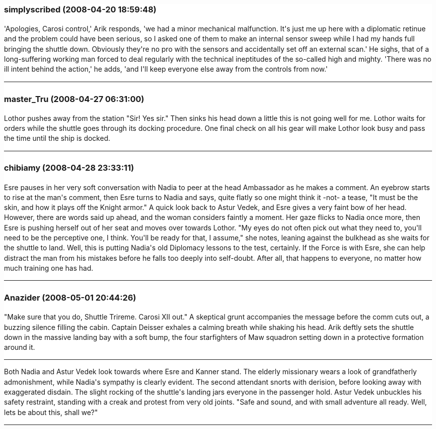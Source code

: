 
### **simplyscribed** (2008-04-20 18:59:48)

'Apologies, Carosi control,' Arik responds, 'we had a minor mechanical malfunction. It's just me up here with a diplomatic retinue and the problem could have been serious, so I asked one of them to make an internal sensor sweep while I had my hands full bringing the shuttle down. Obviously they're no pro with the sensors and accidentally set off an external scan.'
He sighs, that of a long-suffering working man forced to deal regularly with the technical ineptitudes of the so-called high and mighty.
'There was no ill intent behind the action,' he adds, 'and I'll keep everyone else away from the controls from now.'

---

### **master_Tru** (2008-04-27 06:31:00)

Lothor pushes away from the station "Sir! Yes sir." Then sinks his head down a little this is not going well for me. Lothor waits for orders while the shuttle goes through its docking procedure. One final check on all his gear will make Lothor look busy and pass the time until the ship is docked.

---

### **chibiamy** (2008-04-28 23:33:11)

Esre pauses in her very soft conversation with Nadia to peer at the head Ambassador as he makes a comment. An eyebrow starts to rise at the man's comment, then Esre turns to Nadia and says, quite flatly so one might think it -not- a tease, "It must be the skin, and how it plays off the Knight armor." A quick look back to Astur Vedek, and Esre gives a very faint bow of her head.
However, there are words said up ahead, and the woman considers faintly a moment. Her gaze flicks to Nadia once more, then Esre is pushing herself out of her seat and moves over towards Lothor. "My eyes do not often pick out what they need to, you'll need to be the perceptive one, I think. You'll be ready for that, I assume," she notes, leaning against the bulkhead as she waits for the shuttle to land. Well, this is putting Nadia's old Diplomacy lessons to the test, certainly. If the Force is with Esre, she can help distract the man from his mistakes before he falls too deeply into self-doubt. After all, that happens to everyone, no matter how much training one has had.

---

### **Anazider** (2008-05-01 20:44:26)

"Make sure that you do, Shuttle Trireme. Carosi XII out." A skeptical grunt accompanies the message before the comm cuts out, a buzzing silence filling the cabin. Captain Deisser exhales a calming breath while shaking his head.
Arik deftly sets the shuttle down in the massive landing bay with a soft bump, the four starfighters of Maw squadron setting down in a protective formation around it.
*************
Both Nadia and Astur Vedek look towards where Esre and Kanner stand. The elderly missionary wears a look of grandfatherly admonishment, while Nadia's sympathy is clearly evident. The second attendant snorts with derision, before looking away with exaggerated disdain.
The slight rocking of the shuttle's landing jars everyone in the passenger hold. Astur Vedek unbuckles his safety restraint, standing with a creak and protest from very old joints.
"Safe and sound, and with small adventure all ready. Well, lets be about this, shall we?"

---
